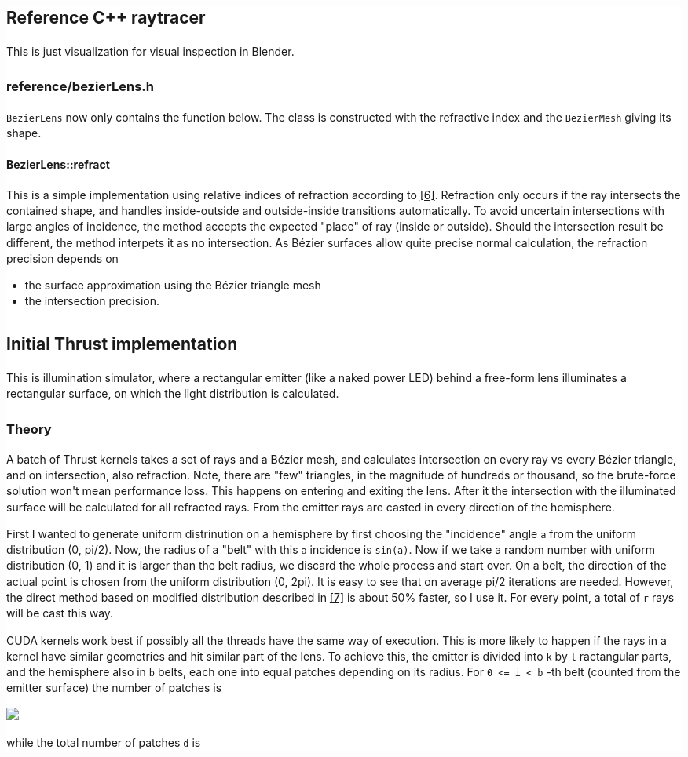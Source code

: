## Reference C++ raytracer

<a id="1002">This</a> is just visualization for visual inspection in Blender.

### reference/bezierLens.h

`BezierLens` now only contains the function below. The class is constructed with the refractive index and the `BezierMesh` giving its shape.

#### BezierLens::refract

This is a simple implementation using relative indices of refraction according to [[6]](#6). Refraction only occurs if the ray intersects the contained shape, and handles inside-outside and outside-inside transitions automatically. To avoid uncertain intersections with large angles of incidence, the method accepts the expected "place" of ray (inside or outside). Should the intersection result be different, the method interpets it as no intersection. As Bézier surfaces allow quite precise normal calculation, the refraction precision depends on
- the surface approximation using the Bézier triangle mesh
- the intersection precision.

## Initial Thrust implementation

<a id="1003">This</a> is illumination simulator, where a rectangular emitter (like a naked power LED) behind a free-form lens illuminates a rectangular surface, on which the light distribution is calculated.

### Theory

A batch of Thrust kernels takes a set of rays and a Bézier mesh, and calculates intersection on every ray vs every Bézier triangle, and on intersection, also refraction. Note, there are "few" triangles, in the magnitude of hundreds or thousand, so the brute-force solution won't mean performance loss. This happens on entering and exiting the lens. After it the intersection with the illuminated surface will be calculated for all refracted rays. From the emitter rays are casted in every direction of the hemisphere.

First I wanted to generate uniform distrinution on a hemisphere by first choosing the "incidence" angle `a` from the uniform distribution (0, pi/2). Now, the radius of a "belt" with this `a` incidence is `sin(a)`. Now if we take a random number with uniform distribution (0, 1) and it is larger than the belt radius, we discard the whole process and start over. On a belt, the direction of the actual point is chosen from the uniform distribution (0, 2pi). It is easy to see that on average pi/2 iterations are needed. However, the direct method based on modified distribution described in [[7]](#7) is about 50% faster, so I use it. For every point, a total of `r` rays will be cast this way.

CUDA kernels work best if possibly all the threads have the same way of execution. This is more likely to happen if the rays in a kernel have similar geometries and hit similar part of the lens. To achieve this, the emitter is divided into `k` by `l` ractangular parts, and the hemisphere also in `b` belts, each one into equal patches depending on its radius. For `0 <= i < b` -th belt (counted from the emitter surface) the number of patches is

<img src="https://render.githubusercontent.com/render/math?math=s_i=\Bigg\lceil 4b \sin\Big(\frac{2i %2B 1}{4b}\pi\Big) \Bigg\rceil">

while the total number of patches `d` is
